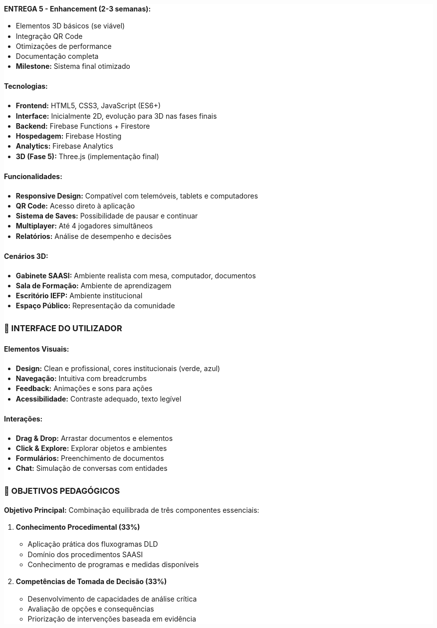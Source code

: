 **ENTREGA 5 - Enhancement (2-3 semanas):**
- Elementos 3D básicos (se viável)
- Integração QR Code
- Otimizações de performance
- Documentação completa
- **Milestone:** Sistema final otimizado

#### **Tecnologias:**
- **Frontend:** HTML5, CSS3, JavaScript (ES6+)
- **Interface:** Inicialmente 2D, evolução para 3D nas fases finais
- **Backend:** Firebase Functions + Firestore
- **Hospedagem:** Firebase Hosting
- **Analytics:** Firebase Analytics
- **3D (Fase 5):** Three.js (implementação final)

#### **Funcionalidades:**
- **Responsive Design:** Compatível com telemóveis, tablets e computadores
- **QR Code:** Acesso direto à aplicação
- **Sistema de Saves:** Possibilidade de pausar e continuar
- **Multiplayer:** Até 4 jogadores simultâneos
- **Relatórios:** Análise de desempenho e decisões

#### **Cenários 3D:**
- **Gabinete SAASI:** Ambiente realista com mesa, computador, documentos
- **Sala de Formação:** Ambiente de aprendizagem
- **Escritório IEFP:** Ambiente institucional
- **Espaço Público:** Representação da comunidade

### **📱 INTERFACE DO UTILIZADOR**

#### **Elementos Visuais:**
- **Design:** Clean e profissional, cores institucionais (verde, azul)
- **Navegação:** Intuitiva com breadcrumbs
- **Feedback:** Animações e sons para ações
- **Acessibilidade:** Contraste adequado, texto legível

#### **Interações:**
- **Drag & Drop:** Arrastar documentos e elementos
- **Click & Explore:** Explorar objetos e ambientes
- **Formulários:** Preenchimento de documentos
- **Chat:** Simulação de conversas com entidades

### **🎯 OBJETIVOS PEDAGÓGICOS**

**Objetivo Principal:** Combinação equilibrada de três componentes essenciais:

1. **Conhecimento Procedimental (33%)**
   - Aplicação prática dos fluxogramas DLD
   - Domínio dos procedimentos SAASI
   - Conhecimento de programas e medidas disponíveis

2. **Competências de Tomada de Decisão (33%)**
   - Desenvolvimento de capacidades de análise crítica
   - Avaliação de opções e consequências
   - Priorização de intervenções baseada em evidência
